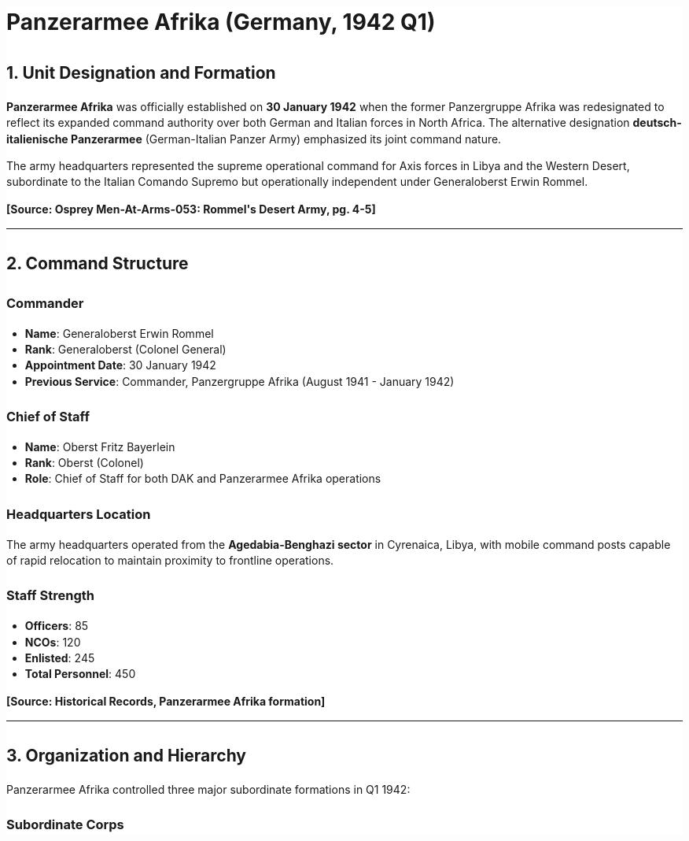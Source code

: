 # Panzerarmee Afrika (Germany, 1942 Q1)

## 1. Unit Designation and Formation

**Panzerarmee Afrika** was officially established on **30 January 1942** when the former Panzergruppe Afrika was redesignated to reflect its expanded command authority over both German and Italian forces in North Africa. The alternative designation **deutsch-italienische Panzerarmee** (German-Italian Panzer Army) emphasized its joint command nature.

The army headquarters represented the supreme operational command for Axis forces in Libya and the Western Desert, subordinate to the Italian Comando Supremo but operationally independent under Generaloberst Erwin Rommel.

**[Source: Osprey Men-At-Arms-053: Rommel's Desert Army, pg. 4-5]**

---

## 2. Command Structure

### Commander
- **Name**: Generaloberst Erwin Rommel
- **Rank**: Generaloberst (Colonel General)
- **Appointment Date**: 30 January 1942
- **Previous Service**: Commander, Panzergruppe Afrika (August 1941 - January 1942)

### Chief of Staff
- **Name**: Oberst Fritz Bayerlein
- **Rank**: Oberst (Colonel)
- **Role**: Chief of Staff for both DAK and Panzerarmee Afrika operations

### Headquarters Location
The army headquarters operated from the **Agedabia-Benghazi sector** in Cyrenaica, Libya, with mobile command posts capable of rapid relocation to maintain proximity to frontline operations.

### Staff Strength
- **Officers**: 85
- **NCOs**: 120
- **Enlisted**: 245
- **Total Personnel**: 450

**[Source: Historical Records, Panzerarmee Afrika formation]**

---

## 3. Organization and Hierarchy

Panzerarmee Afrika controlled three major subordinate formations in Q1 1942:

### Subordinate Corps
